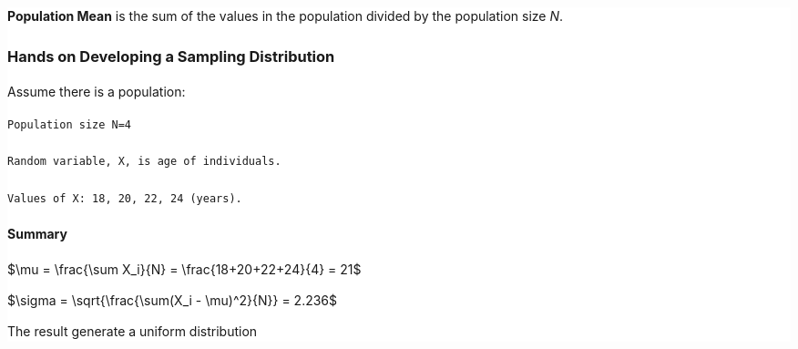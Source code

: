 **Population Mean** is the sum of the values in the population divided by the population size *N*.

### Hands on Developing a Sampling Distribution

Assume there is a population:

    Population size N=4

    Random variable, X, is age of individuals.

    Values of X: 18, 20, 22, 24 (years).

#### Summary

$\mu = \frac{\sum X_i}{N} = \frac{18+20+22+24}{4} = 21$

$\sigma = \sqrt{\frac{\sum(X_i - \mu)^2}{N}} = 2.236$

The result generate a uniform distribution
